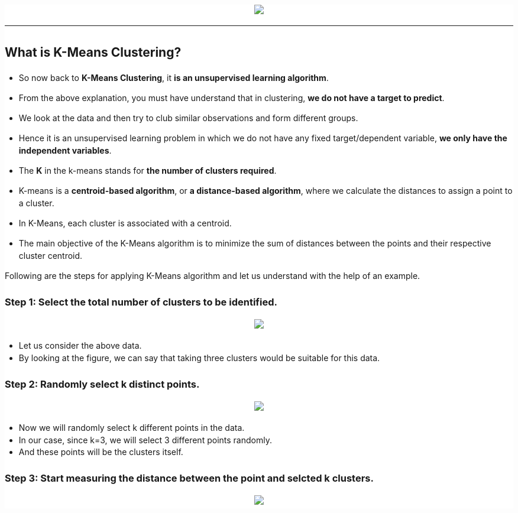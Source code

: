 <p align="center">
  <img src="https://github.com/patelkishan9286/Kishan_ML_K-MeansClustering/blob/master/HC.PNG">
</p>
<hr>

## What is K-Means Clustering?

* So now back to **K-Means Clustering**, it **is an unsupervised learning algorithm**.

* From the above explanation, you must have understand that in clustering, **we do not have a target to predict**.
* We look at the data and then try to club similar observations and form different groups.
* Hence it is an unsupervised learning problem in which we do not have any fixed target/dependent variable, **we only have the independent variables**.

* The **K** in the k-means stands for **the number of clusters required**.
* K-means is a **centroid-based algorithm**, or **a distance-based algorithm**, where we calculate the distances to assign a point to a cluster.
* In K-Means, each cluster is associated with a centroid.
*  The main objective of the K-Means algorithm is to minimize the sum of distances between the points and their respective cluster centroid.

Following are the steps for applying K-Means algorithm and let us understand with the help of an example.

### Step 1: Select the total number of clusters to be identified.

<p align="center">
  <img src="https://github.com/patelkishan9286/Kishan_ML_K-MeansClustering/blob/master/s1.PNG">
</p>

* Let us consider the above data.
* By looking at the figure, we can say that taking three clusters would be suitable for this data.

### Step 2: Randomly select k distinct points.

<p align="center">
  <img src="https://github.com/patelkishan9286/Kishan_ML_K-MeansClustering/blob/master/s2.PNG">
</p>

* Now we will randomly select k different points in the data.
* In our case, since k=3, we will select 3 different points randomly.
* And these points will be the clusters itself.

### Step 3: Start measuring the distance between the point and selcted k clusters.
<p align="center">
  <img src="https://github.com/patelkishan9286/Kishan_ML_K-MeansClustering/blob/master/s3.PNG">
</p>
